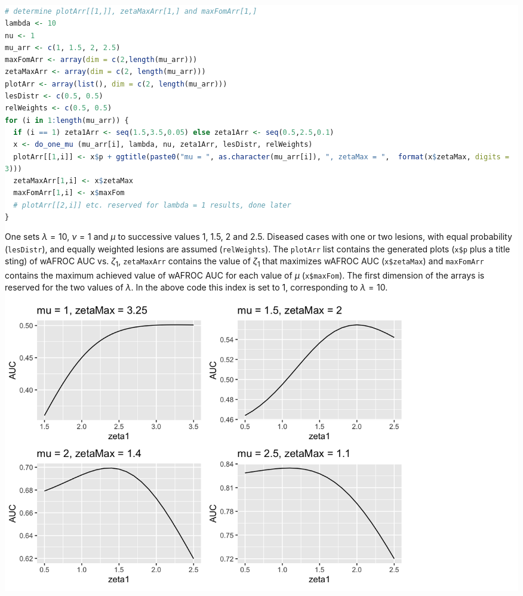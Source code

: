 
```r
# determine plotArr[[1,]], zetaMaxArr[1,] and maxFomArr[1,]
lambda <- 10
nu <- 1
mu_arr <- c(1, 1.5, 2, 2.5)
maxFomArr <- array(dim = c(2,length(mu_arr)))
zetaMaxArr <- array(dim = c(2, length(mu_arr)))
plotArr <- array(list(), dim = c(2, length(mu_arr)))
lesDistr <- c(0.5, 0.5)
relWeights <- c(0.5, 0.5)
for (i in 1:length(mu_arr)) {
  if (i == 1) zeta1Arr <- seq(1.5,3.5,0.05) else zeta1Arr <- seq(0.5,2.5,0.1)
  x <- do_one_mu (mu_arr[i], lambda, nu, zeta1Arr, lesDistr, relWeights)
  plotArr[[1,i]] <- x$p + ggtitle(paste0("mu = ", as.character(mu_arr[i]), ", zetaMax = ",  format(x$zetaMax, digits = 3)))
  zetaMaxArr[1,i] <- x$zetaMax
  maxFomArr[1,i] <- x$maxFom
  # plotArr[[2,i]] etc. reserved for lambda = 1 results, done later
}
```


One sets $\lambda = 10$, $\nu = 1$ and $\mu$ to successive values 1, 1.5, 2 and 2.5. Diseased cases with one or two lesions, with equal probability (`lesDistr`), and equally weighted lesions are assumed (`relWeights`). The `plotArr` list contains the generated plots (`x$p` plus a title sting) of wAFROC AUC vs. $\zeta_1$, `zetaMaxArr` contains the value of $\zeta_1$ that maximizes wAFROC AUC (`x$zetaMax`) and `maxFomArr` contains the maximum achieved value of wAFROC AUC for each value of $\mu$ (`x$maxFom`). The first dimension of the arrays is reserved for the two values of $\lambda$. In the above code this index is set to 1, corresponding to $\lambda = 10$.


<div class="figure">
<img src="21-optim-op-point_files/figure-html/optim-op-point-froc-AUC-vs-zeta1-10-1.png" alt="Variation of AUC vs. $\zeta_1$ for $\lambda = 10$; AUC is the wAFROC AUC. panels are labeled by the value of $\mu$ and zetaMax (i.e., $\zeta_{\text{max}}$, the value of $\zeta_1$ that maximizes AUC)." width="672" />